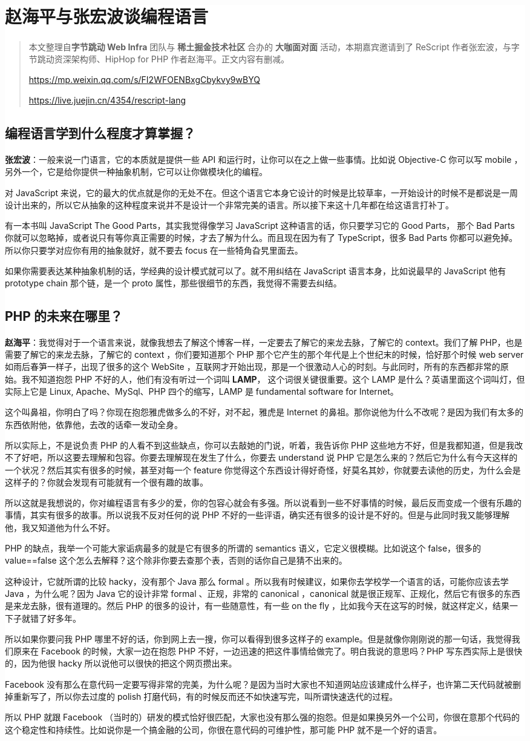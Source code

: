 # 赵海平与张宏波谈编程语言

> 本文整理自**字节跳动 Web Infra** 团队与 **稀土掘金技术社区** 合办的 **大咖面对面** 活动，本期嘉宾邀请到了 ReScript 作者张宏波，与字节跳动资深架构师、HipHop for PHP 作者赵海平。正文内容有删减。
>
> https://mp.weixin.qq.com/s/FI2WFOENBxgCbykvy9wBYQ
>
> https://live.juejin.cn/4354/rescript-lang

## 编程语言学到什么程度才算掌握？

**张宏波**：一般来说一门语言，它的本质就是提供一些 API 和运行时，让你可以在之上做一些事情。比如说 Objective-C 你可以写 mobile ，另外一个，它是给你提供一种抽象机制，它可以让你做模块化的编程。

对 JavaScript 来说，它的最大的优点就是你的无处不在。但这个语言它本身它设计的时候是比较草率，一开始设计的时候不是都说是一周设计出来的，所以它从抽象的这种程度来说并不是设计一个非常完美的语言。所以接下来这十几年都在给这语言打补丁。

有一本书叫 JavaScript The Good Parts，其实我觉得像学习 JavaScript 这种语言的话，你只要学习它的 Good Parts， 那个 Bad Parts 你就可以忽略掉，或者说只有等你真正需要的时候，才去了解为什么。而且现在因为有了 TypeScript，很多 Bad Parts 你都可以避免掉。所以你只要学对应你有用的抽象就好，就不要去 focus 在一些犄角旮旯里面去。

如果你需要表达某种抽象机制的话，学经典的设计模式就可以了。就不用纠结在 JavaScript 语言本身，比如说最早的 JavaScript 他有 prototype chain 那个链，是一个 proto 属性，那些很细节的东西，我觉得不需要去纠结。

## PHP 的未来在哪里？

**赵海平**：我觉得对于一个语言来说，就像我想去了解这个博客一样，一定要去了解它的来龙去脉，了解它的 context。我们了解 PHP，也是需要了解它的来龙去脉，了解它的 context ，你们要知道那个 PHP 那个它产生的那个年代是上个世纪末的时候，恰好那个时候 web server 如雨后春笋一样子，出现了很多的这个 WebSite ，互联网才开始出现，那是一个很激动人心的时刻。与此同时，所有的东西都非常的原始。我不知道抱怨 PHP 不好的人，他们有没有听过一个词叫 **LAMP**， 这个词很关键很重要。这个 LAMP 是什么？英语里面这个词叫灯，但实际上它是 Linux, Apache、MySql、PHP 四个的缩写，LAMP 是 fundamental software for Internet。

这个叫鼻祖，你明白了吗？你现在抱怨雅虎做多么的不好，对不起，雅虎是 Internet 的鼻祖。那你说他为什么不改呢？是因为我们有太多的东西依附他，依靠他，去改的话牵一发动全身。

所以实际上，不是说负责 PHP 的人看不到这些缺点，你可以去敲她的门说，听着，我告诉你 PHP 这些地方不好，但是我都知道，但是我改不了好吧，所以这要去理解和包容。你要去理解现在发生了什么，你要去 understand 说 PHP 它是怎么来的？然后它为什么有今天这样的一个状况？然后其实有很多的时候，甚至对每一个 feature 你觉得这个东西设计得好奇怪，好莫名其妙，你就要去读他的历史，为什么会是这样子的？你就会发现有可能就有一个很有趣的故事。

所以这就是我想说的，你对编程语言有多少的爱，你的包容心就会有多强。所以说看到一些不好事情的时候，最后反而变成一个很有乐趣的事情，其实有很多的故事。所以说我不反对任何的说 PHP 不好的一些评语，确实还有很多的设计是不好的。但是与此同时我又能够理解他，我又知道他为什么不好。

PHP 的缺点，我举一个可能大家诟病最多的就是它有很多的所谓的 semantics 语义，它定义很模糊。比如说这个 false，很多的 value==false 这个怎么去解释？这个除非你要去查那个表，否则的话你自己是猜不出来的。

这种设计，它就所谓的比较 hacky，没有那个 Java 那么 formal 。所以我有时候建议，如果你去学校学一个语言的话，可能你应该去学 Java ，为什么呢？因为 Java 它的设计非常 formal 、正规，非常的 canonical ，canonical 就是很正规军、正规化，然后它有很多的东西是来龙去脉，很有道理的。然后 PHP 的很多的设计，有一些随意性，有一些 on the fly ，比如我今天在这写的时候，就这样定义，结果一下子就错了好多年。

所以如果你要问我 PHP 哪里不好的话，你到网上去一搜，你可以看得到很多这样子的 example。但是就像你刚刚说的那一句话，我觉得我们原来在 Facebook 的时候，大家一边在抱怨 PHP 不好，一边迅速的把这件事情给做完了。明白我说的意思吗？PHP 写东西实际上是很快的，因为他很 hacky 所以说他可以很快的把这个网页攒出来。

Facebook 没有那么在意代码一定要写得非常的完美，为什么呢？是因为当时大家也不知道网站应该建成什么样子，也许第二天代码就被删掉重新写了，所以你去过度的 polish 打磨代码，有的时候反而还不如快速写完，叫所谓快速迭代的过程。

所以 PHP 就跟 Facebook （当时的）研发的模式恰好很匹配，大家也没有那么强的抱怨。但是如果换另外一个公司，你很在意那个代码的这个稳定性和持续性。比如说你是一个搞金融的公司，你很在意代码的可维护性，那可能 PHP 就不是一个好的语言。
